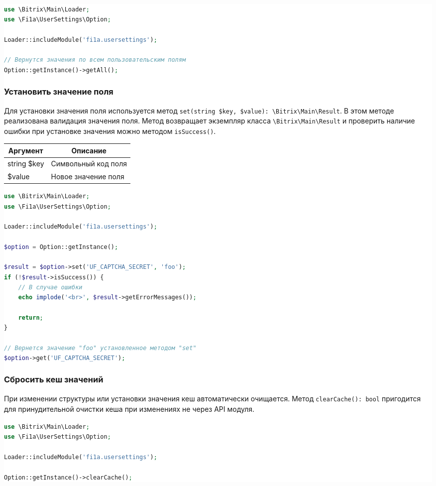 ```php
use \Bitrix\Main\Loader;
use \Fi1a\UserSettings\Option;

Loader::includeModule('fi1a.usersettings');

// Вернутся значения по всем пользовательским полям
Option::getInstance()->getAll();
```

### Установить значение поля

Для установки значения поля используется метод ```set(string $key, $value): \Bitrix\Main\Result```.
В этом методе реализована валидация значения поля. Метод возвращает экземпляр класса
```\Bitrix\Main\Result``` и проверить наличие ошибки при установке значения можно
методом ```isSuccess()```.

| Аргумент    | Описание            |
|-------------|---------------------|
| string $key | Символьный код поля |
| $value      | Новое значение поля |

```php
use \Bitrix\Main\Loader;
use \Fi1a\UserSettings\Option;

Loader::includeModule('fi1a.usersettings');

$option = Option::getInstance();

$result = $option->set('UF_CAPTCHA_SECRET', 'foo');
if (!$result->isSuccess()) {
    // В случае ошибки
    echo implode('<br>', $result->getErrorMessages());

    return;
}

// Вернется значение "foo" установленное методом "set"
$option->get('UF_CAPTCHA_SECRET');
```

### Сбросить кеш значений

При изменении структуры или установки значения кеш автоматически очищается.
Метод ```clearCache(): bool``` пригодится для принудительной очистки кеша
при изменениях не через API модуля.

```php
use \Bitrix\Main\Loader;
use \Fi1a\UserSettings\Option;

Loader::includeModule('fi1a.usersettings');

Option::getInstance()->clearCache();
```

